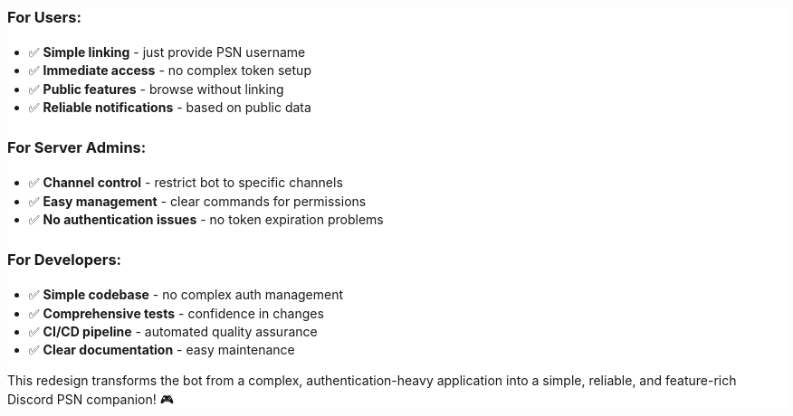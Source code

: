 ### **For Users:**
- ✅ **Simple linking** - just provide PSN username
- ✅ **Immediate access** - no complex token setup
- ✅ **Public features** - browse without linking
- ✅ **Reliable notifications** - based on public data

### **For Server Admins:**
- ✅ **Channel control** - restrict bot to specific channels
- ✅ **Easy management** - clear commands for permissions
- ✅ **No authentication issues** - no token expiration problems

### **For Developers:**
- ✅ **Simple codebase** - no complex auth management
- ✅ **Comprehensive tests** - confidence in changes
- ✅ **CI/CD pipeline** - automated quality assurance
- ✅ **Clear documentation** - easy maintenance

This redesign transforms the bot from a complex, authentication-heavy application into a simple, reliable, and feature-rich Discord PSN companion! 🎮
